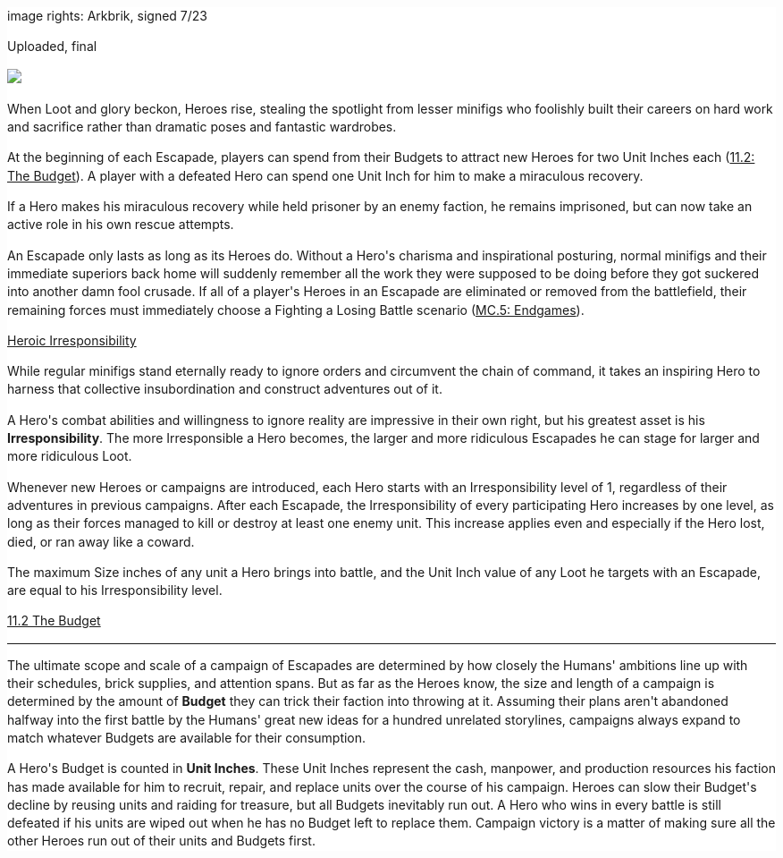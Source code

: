 image rights: Arkbrik, signed 7/23

Uploaded, final

![](https://brikwars.com/rules/2020/images/icons/yes.png)

When Loot and glory beckon, Heroes rise, stealing the spotlight from lesser minifigs who foolishly built their careers on hard work and sacrifice rather than dramatic poses and fantastic wardrobes.

At the beginning of each Escapade, players can spend from their Budgets to attract new Heroes for two Unit Inches each ([11.2: The Budget](https://brikwars.com/rules/2020/11.htm#2)). A player with a defeated Hero can spend one Unit Inch for him to make a miraculous recovery.

If a Hero makes his miraculous recovery while held prisoner by an enemy faction, he remains imprisoned, but can now take an active role in his own rescue attempts.

An Escapade only lasts as long as its Heroes do. Without a Hero's charisma and inspirational posturing, normal minifigs and their immediate superiors back home will suddenly remember all the work they were supposed to be doing before they got suckered into another damn fool crusade. If all of a player's Heroes in an Escapade are eliminated or removed from the battlefield, their remaining forces must immediately choose a Fighting a Losing Battle scenario ([MC.5: Endgames](https://brikwars.com/rules/2020/mc.htm#5)).

[Heroic Irresponsibility](https://brikwars.com/rules/2020/11.htm#irresponsibility)

While regular minifigs stand eternally ready to ignore orders and circumvent the chain of command, it takes an inspiring Hero to harness that collective insubordination and construct adventures out of it.

A Hero's combat abilities and willingness to ignore reality are impressive in their own right, but his greatest asset is his **Irresponsibility**. The more Irresponsible a Hero becomes, the larger and more ridiculous Escapades he can stage for larger and more ridiculous Loot.

Whenever new Heroes or campaigns are introduced, each Hero starts with an Irresponsibility level of 1, regardless of their adventures in previous campaigns. After each Escapade, the Irresponsibility of every participating Hero increases by one level, as long as their forces managed to kill or destroy at least one enemy unit. This increase applies even and especially if the Hero lost, died, or ran away like a coward.

The maximum Size inches of any unit a Hero brings into battle, and the Unit Inch value of any Loot he targets with an Escapade, are equal to his Irresponsibility level.

[11.2 The Budget](https://brikwars.com/rules/2020/11.htm#2)

___

The ultimate scope and scale of a campaign of Escapades are determined by how closely the Humans' ambitions line up with their schedules, brick supplies, and attention spans. But as far as the Heroes know, the size and length of a campaign is determined by the amount of **Budget** they can trick their faction into throwing at it. Assuming their plans aren't abandoned halfway into the first battle by the Humans' great new ideas for a hundred unrelated storylines, campaigns always expand to match whatever Budgets are available for their consumption.

A Hero's Budget is counted in **Unit Inches**. These Unit Inches represent the cash, manpower, and production resources his faction has made available for him to recruit, repair, and replace units over the course of his campaign. Heroes can slow their Budget's decline by reusing units and raiding for treasure, but all Budgets inevitably run out. A Hero who wins in every battle is still defeated if his units are wiped out when he has no Budget left to replace them. Campaign victory is a matter of making sure all the other Heroes run out of their units and Budgets first.

